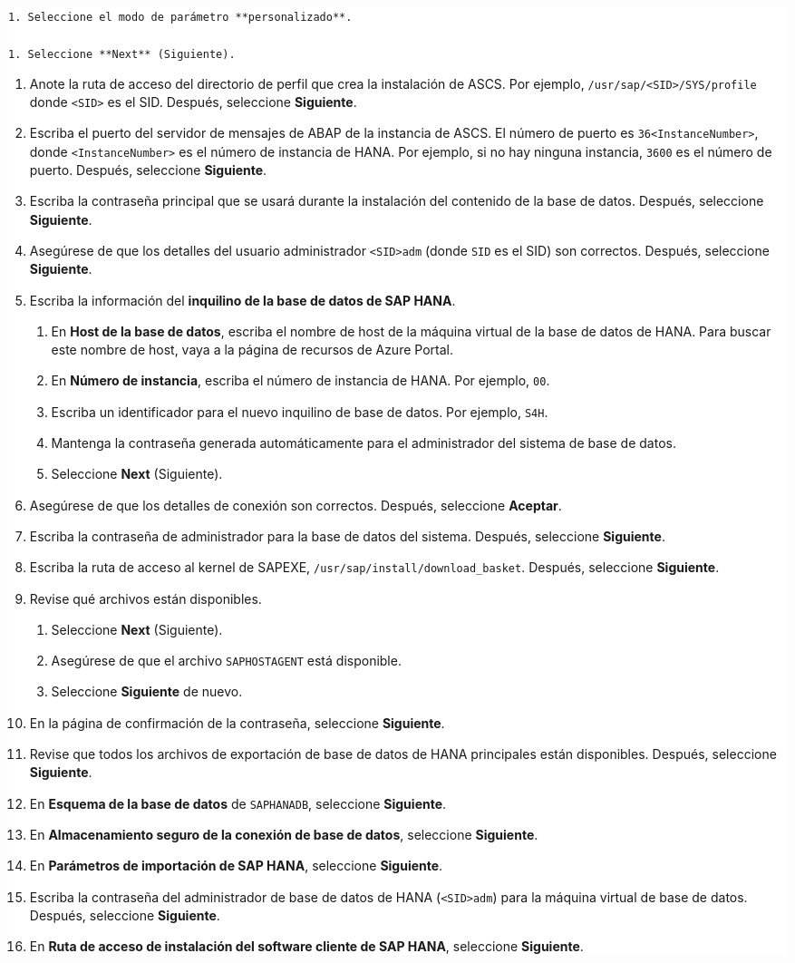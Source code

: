     1. Seleccione el modo de parámetro **personalizado**.

    1. Seleccione **Next** (Siguiente).

1. Anote la ruta de acceso del directorio de perfil que crea la instalación de ASCS. Por ejemplo, `/usr/sap/<SID>/SYS/profile` donde `<SID>` es el SID. Después, seleccione **Siguiente**.

1. Escriba el puerto del servidor de mensajes de ABAP de la instancia de ASCS. El número de puerto es `36<InstanceNumber>`, donde `<InstanceNumber>` es el número de instancia de HANA. Por ejemplo, si no hay ninguna instancia, `3600` es el número de puerto. Después, seleccione **Siguiente**.

1. Escriba la contraseña principal que se usará durante la instalación del contenido de la base de datos. Después, seleccione **Siguiente**.

1. Asegúrese de que los detalles del usuario administrador `<SID>adm` (donde `SID` es el SID) son correctos. Después, seleccione **Siguiente**.

1. Escriba la información del **inquilino de la base de datos de SAP HANA**. 

    1. En **Host de la base de datos**, escriba el nombre de host de la máquina virtual de la base de datos de HANA. Para buscar este nombre de host, vaya a la página de recursos de Azure Portal.

    1. En **Número de instancia**, escriba el número de instancia de HANA. Por ejemplo, `00`.

    1. Escriba un identificador para el nuevo inquilino de base de datos. Por ejemplo, `S4H`.

    1. Mantenga la contraseña generada automáticamente para el administrador del sistema de base de datos.

    1. Seleccione **Next** (Siguiente).

1. Asegúrese de que los detalles de conexión son correctos. Después, seleccione **Aceptar**.

1. Escriba la contraseña de administrador para la base de datos del sistema. Después, seleccione **Siguiente**.

1. Escriba la ruta de acceso al kernel de SAPEXE, `/usr/sap/install/download_basket`. Después, seleccione **Siguiente**.

1. Revise qué archivos están disponibles.
    
    1. Seleccione **Next** (Siguiente).

    1. Asegúrese de que el archivo `SAPHOSTAGENT` está disponible.

    1. Seleccione **Siguiente** de nuevo.

1. En la página de confirmación de la contraseña, seleccione **Siguiente**.

1. Revise que todos los archivos de exportación de base de datos de HANA principales están disponibles. Después, seleccione **Siguiente**.

1. En **Esquema de la base de datos** de `SAPHANADB`, seleccione **Siguiente**.

1. En **Almacenamiento seguro de la conexión de base de datos**, seleccione **Siguiente**.

1. En **Parámetros de importación de SAP HANA**, seleccione **Siguiente**.

1. Escriba la contraseña del administrador de base de datos de HANA (`<SID>adm`) para la máquina virtual de base de datos. Después, seleccione **Siguiente**.

1. En **Ruta de acceso de instalación del software cliente de SAP HANA**, seleccione **Siguiente**.
